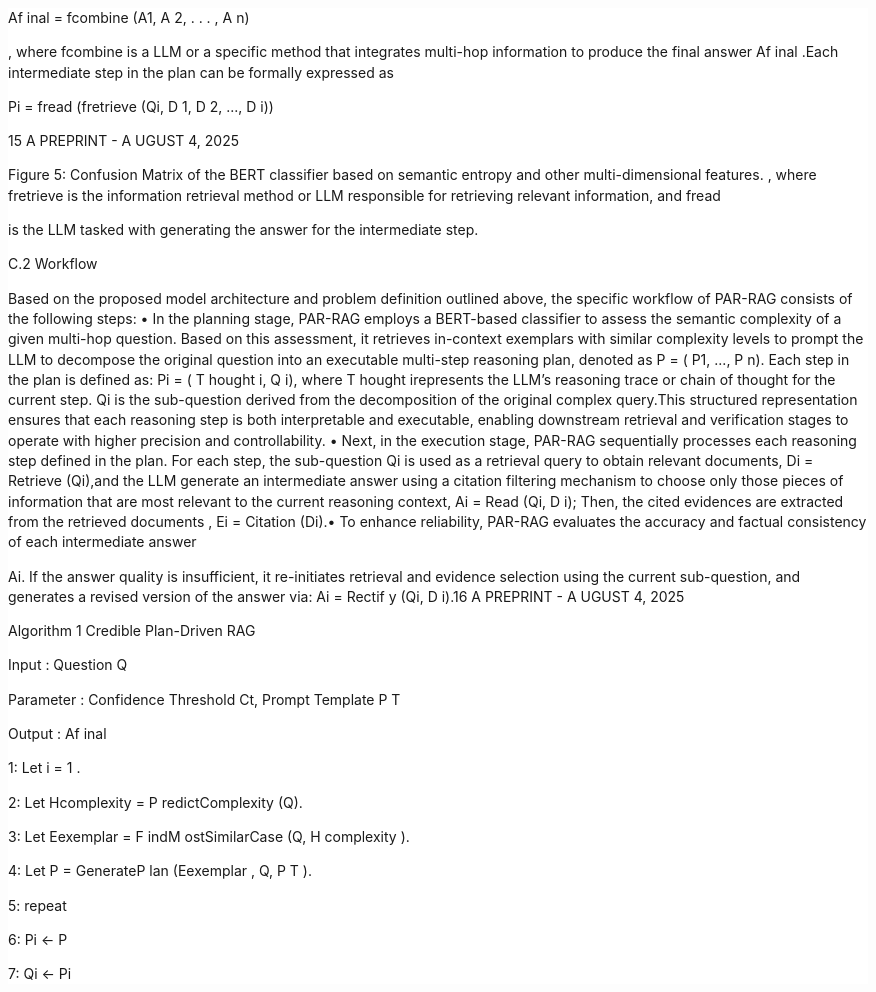 Af inal = fcombine (A1, A 2, . . . , A n)

, where fcombine is a LLM or a specific method that integrates multi-hop information to produce the final answer Af inal .Each intermediate step in the plan can be formally expressed as 

Pi = fread (fretrieve (Qi, D 1, D 2, ..., D i)) 

15 A PREPRINT - A UGUST 4, 2025 

Figure 5: Confusion Matrix of the BERT classifier based on semantic entropy and other multi-dimensional features. , where fretrieve is the information retrieval method or LLM responsible for retrieving relevant information, and fread 

is the LLM tasked with generating the answer for the intermediate step. 

C.2 Workflow 

Based on the proposed model architecture and problem definition outlined above, the specific workflow of PAR-RAG consists of the following steps: • In the planning stage, PAR-RAG employs a BERT-based classifier to assess the semantic complexity of a given multi-hop question. Based on this assessment, it retrieves in-context exemplars with similar complexity levels to prompt the LLM to decompose the original question into an executable multi-step reasoning plan, denoted as P = ( P1, ..., P n). Each step in the plan is defined as: Pi = ( T hought i, Q i), where T hought irepresents the LLM’s reasoning trace or chain of thought for the current step. Qi is the sub-question derived from the decomposition of the original complex query.This structured representation ensures that each reasoning step is both interpretable and executable, enabling downstream retrieval and verification stages to operate with higher precision and controllability. • Next, in the execution stage, PAR-RAG sequentially processes each reasoning step defined in the plan. For each step, the sub-question Qi is used as a retrieval query to obtain relevant documents, Di = Retrieve (Qi),and the LLM generate an intermediate answer using a citation filtering mechanism to choose only those pieces of information that are most relevant to the current reasoning context, Ai = Read (Qi, D i); Then, the cited evidences are extracted from the retrieved documents , Ei = Citation (Di).• To enhance reliability, PAR-RAG evaluates the accuracy and factual consistency of each intermediate answer 

Ai. If the answer quality is insufficient, it re-initiates retrieval and evidence selection using the current sub-question, and generates a revised version of the answer via: Ai = Rectif y (Qi, D i).16 A PREPRINT - A UGUST 4, 2025 

Algorithm 1 Credible Plan-Driven RAG 

Input : Question Q

Parameter : Confidence Threshold Ct, Prompt Template P T 

Output : Af inal 

1: Let i = 1 .

2: Let Hcomplexity = P redictComplexity (Q).

3: Let Eexemplar = F indM ostSimilarCase (Q, H complexity ).

4: Let P = GenerateP lan (Eexemplar , Q, P T ).

5: repeat 

6: Pi ← P

7: Qi ← Pi
